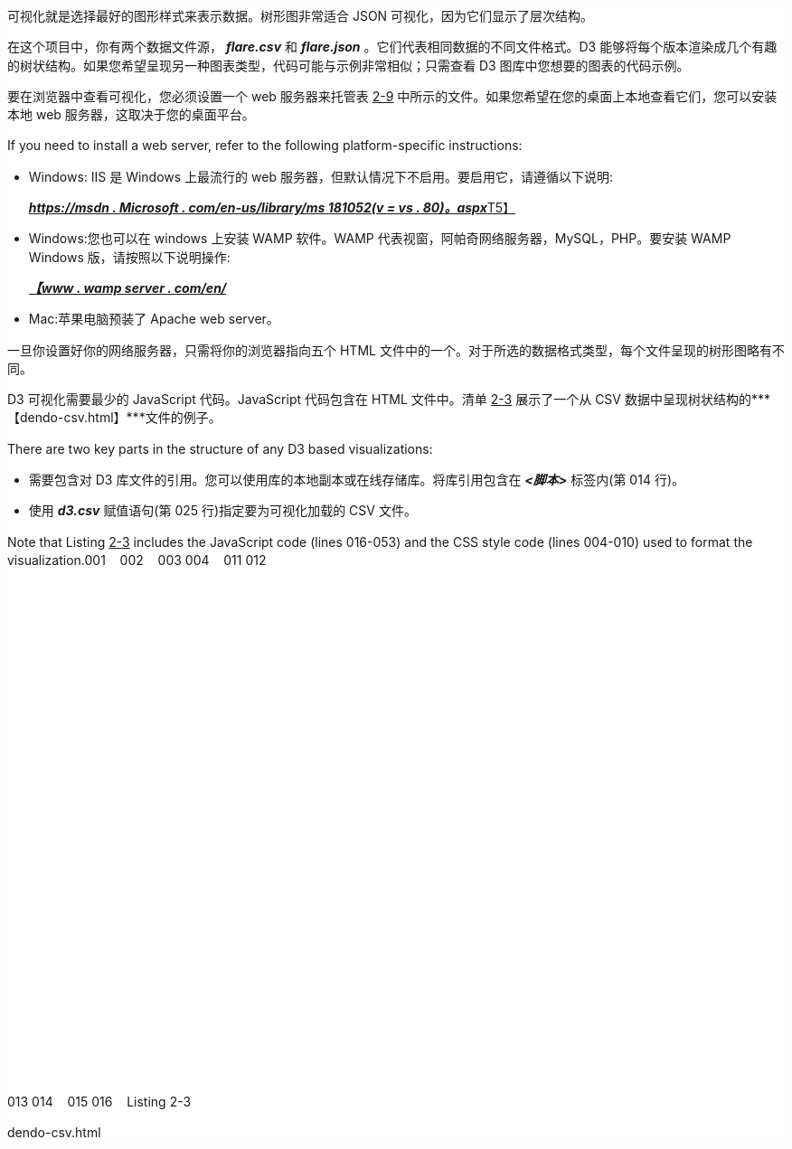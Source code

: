 可视化就是选择最好的图形样式来表示数据。树形图非常适合 JSON 可视化，因为它们显示了层次结构。

在这个项目中，你有两个数据文件源， ***flare.csv*** 和 ***flare.json*** 。它们代表相同数据的不同文件格式。D3 能够将每个版本渲染成几个有趣的树状结构。如果您希望呈现另一种图表类型，代码可能与示例非常相似；只需查看 D3 图库中您想要的图表的代码示例。

要在浏览器中查看可视化，您必须设置一个 web 服务器来托管表 [2-9](#Tab9) 中所示的文件。如果您希望在您的桌面上本地查看它们，您可以安装本地 web 服务器，这取决于您的桌面平台。

If you need to install a web server, refer to the following platform-specific instructions:

*   Windows: IIS 是 Windows 上最流行的 web 服务器，但默认情况下不启用。要启用它，请遵循以下说明:

    [***https://msdn . Microsoft . com/en-us/library/ms 181052(v = vs . 80)。aspx***T5】](https://msdn.microsoft.com/en-us/library/ms181052(v=vs.80).aspx)

*   Windows:您也可以在 windows 上安装 WAMP 软件。WAMP 代表视窗，阿帕奇网络服务器，MySQL，PHP。要安装 WAMP Windows 版，请按照以下说明操作:

    [***【www . wamp server . com/en/***](http://www.wampserver.com/en/)

*   Mac:苹果电脑预装了 Apache web server。

一旦你设置好你的网络服务器，只需将你的浏览器指向五个 HTML 文件中的一个。对于所选的数据格式类型，每个文件呈现的树形图略有不同。

D3 可视化需要最少的 JavaScript 代码。JavaScript 代码包含在 HTML 文件中。清单 [2-3](#PC6) 展示了一个从 CSV 数据中呈现树状结构的***【dendo-csv.html】***文件的例子。

There are two key parts in the structure of any D3 based visualizations:

*   需要包含对 D3 库文件的引用。您可以使用库的本地副本或在线存储库。将库引用包含在 ***<脚本>*** 标签内(第 014 行)。

*   使用 ***d3.csv*** 赋值语句(第 025 行)指定要为可视化加载的 CSV 文件。

Note that Listing [2-3](#PC6) includes the JavaScript code (lines 016-053) and the CSS style code (lines 004-010) used to format the visualization.001   <!DOCTYPE html> 002   <meta charset="utf-8"> 003 004   <style> 005   .node circle {fill: #999;} 006   .node text {font: 10px sans-serif;} 007   .node--internal circle {fill: #555;} 008   .node--internal text {text-shadow: 0 1px 0 #fff, 0 -1px 0 #fff, 1px 0 0 #fff, -1px 0 0 #fff;} 009   .link {fill: none; stroke: #555; stroke-opacity: 0.4; stroke-width: 1.5px;} 010   </style> 011 012   <svg width="1200" height="800"></svg> 013 014   <script src="./d3.js"></script> 015 016   <script> 017   var svg = d3.select("svg"), 018       width = +svg.attr("width"), 019       height = +svg.attr("height"), 020       g = svg.append("g").attr("transform", "translate(40,0)"); 021   var cluster = d3.cluster() 022       .size([height, width - 160]); 023   var stratify = d3.stratify() 024       .parentId(function(d) { return d.id.substring(0, d.id.lastIndexOf(".")); }); 025   d3.csv("flare.csv", function(error, data) { 026     if (error) throw error; 027     var root = stratify(data) 028         .sort(function(a, b) { return (a.height - b.height) || a.id.localeCompare(b.id); }); 029     cluster(root); 030     var link = g.selectAll(".link") 031         .data(root.descendants().slice(1)) 032       .enter().append("path") 033         .attr("class", "link") 034         .attr("d", function(d) { 035           return "M" + d.y + "," + d.x 036               + "C" + (d.parent.y + 100) + "," + d.x 037               + " " + (d.parent.y + 100) + "," + d.parent.x 038               + " " + d.parent.y + "," + d.parent.x; 039         }); 040     var node = g.selectAll(".node") 041         .data(root.descendants()) 042       .enter().append("g") 043         .attr("class", function(d) { return "node" + (d.children ? " node--internal" : " node--leaf"); }) 044         .attr("transform", function(d) { return "translate(" + d.y + "," + d.x + ")"; }) 045     node.append("circle") 046         .attr("r", 2.5); 047     node.append("text") 048         .attr("dy", 3) 049         .attr("x", function(d) { return d.children ? -8 : 8; }) 050         .style("text-anchor", function(d) { return d.children ? "end" : "start"; }) 051         .text(function(d) { return d.id.substring(d.id.lastIndexOf(".") + 1); }); 052   }); 053   </script> Listing 2-3

dendo-csv.html
